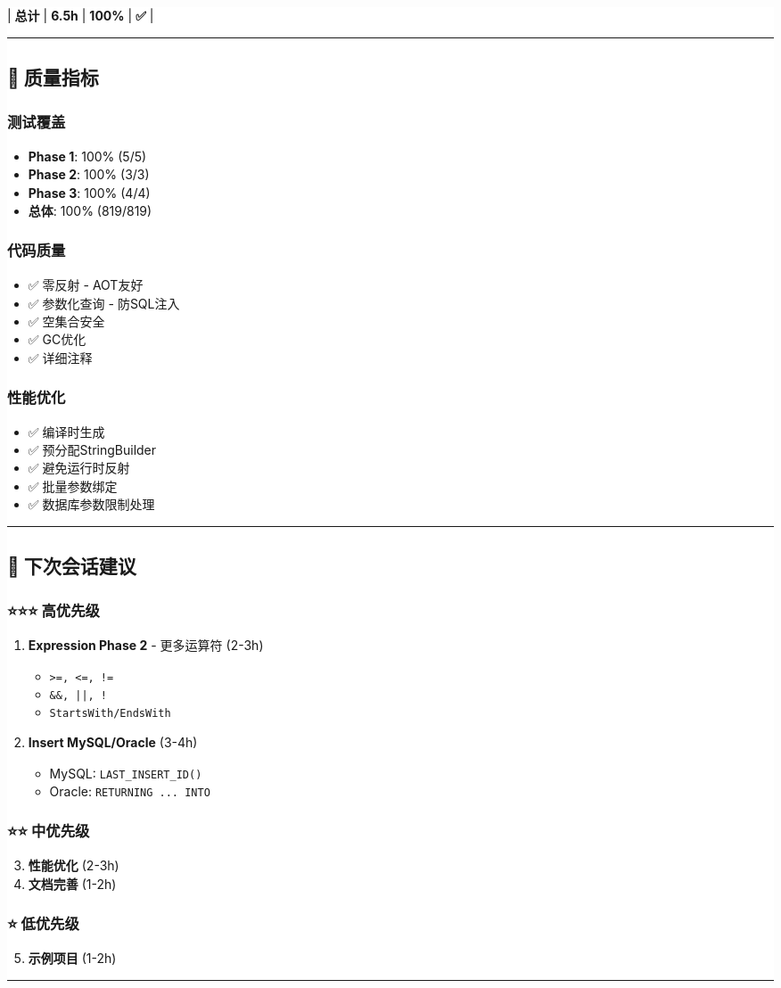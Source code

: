 | **总计** | **6.5h** | **100%** | **✅** |

---

## 🎯 质量指标

### 测试覆盖
- **Phase 1**: 100% (5/5)
- **Phase 2**: 100% (3/3)
- **Phase 3**: 100% (4/4)
- **总体**: 100% (819/819)

### 代码质量
- ✅ 零反射 - AOT友好
- ✅ 参数化查询 - 防SQL注入
- ✅ 空集合安全
- ✅ GC优化
- ✅ 详细注释

### 性能优化
- ✅ 编译时生成
- ✅ 预分配StringBuilder
- ✅ 避免运行时反射
- ✅ 批量参数绑定
- ✅ 数据库参数限制处理

---

## 🚀 下次会话建议

### ⭐⭐⭐ 高优先级
1. **Expression Phase 2** - 更多运算符 (2-3h)
   - `>=, <=, !=`
   - `&&, ||, !`
   - `StartsWith/EndsWith`

2. **Insert MySQL/Oracle** (3-4h)
   - MySQL: `LAST_INSERT_ID()`
   - Oracle: `RETURNING ... INTO`

### ⭐⭐ 中优先级
3. **性能优化** (2-3h)
4. **文档完善** (1-2h)

### ⭐ 低优先级
5. **示例项目** (1-2h)

---
